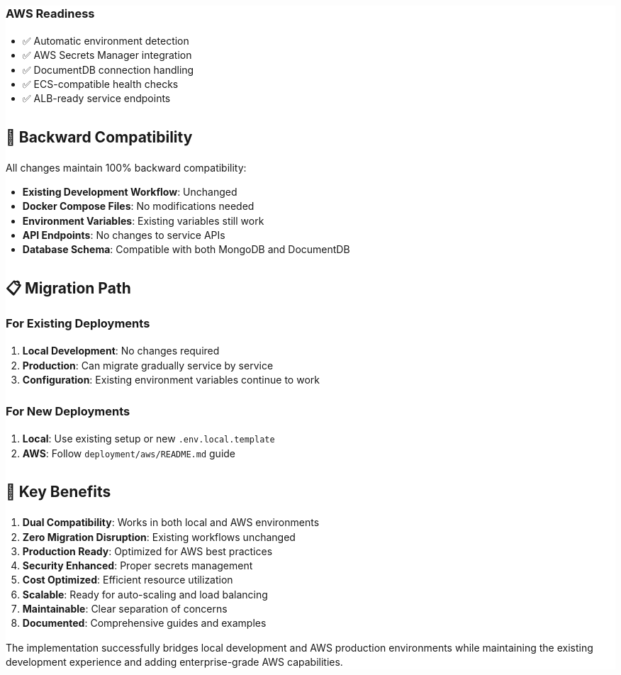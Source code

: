 ### AWS Readiness

- ✅ Automatic environment detection
- ✅ AWS Secrets Manager integration
- ✅ DocumentDB connection handling
- ✅ ECS-compatible health checks
- ✅ ALB-ready service endpoints

## 🔄 Backward Compatibility

All changes maintain 100% backward compatibility:

- **Existing Development Workflow**: Unchanged
- **Docker Compose Files**: No modifications needed
- **Environment Variables**: Existing variables still work
- **API Endpoints**: No changes to service APIs
- **Database Schema**: Compatible with both MongoDB and DocumentDB

## 📋 Migration Path

### For Existing Deployments

1. **Local Development**: No changes required
2. **Production**: Can migrate gradually service by service
3. **Configuration**: Existing environment variables continue to work

### For New Deployments

1. **Local**: Use existing setup or new `.env.local.template`
2. **AWS**: Follow `deployment/aws/README.md` guide

## 🎯 Key Benefits

1. **Dual Compatibility**: Works in both local and AWS environments
2. **Zero Migration Disruption**: Existing workflows unchanged
3. **Production Ready**: Optimized for AWS best practices
4. **Security Enhanced**: Proper secrets management
5. **Cost Optimized**: Efficient resource utilization
6. **Scalable**: Ready for auto-scaling and load balancing
7. **Maintainable**: Clear separation of concerns
8. **Documented**: Comprehensive guides and examples

The implementation successfully bridges local development and AWS production environments while maintaining the existing development experience and adding enterprise-grade AWS capabilities.
